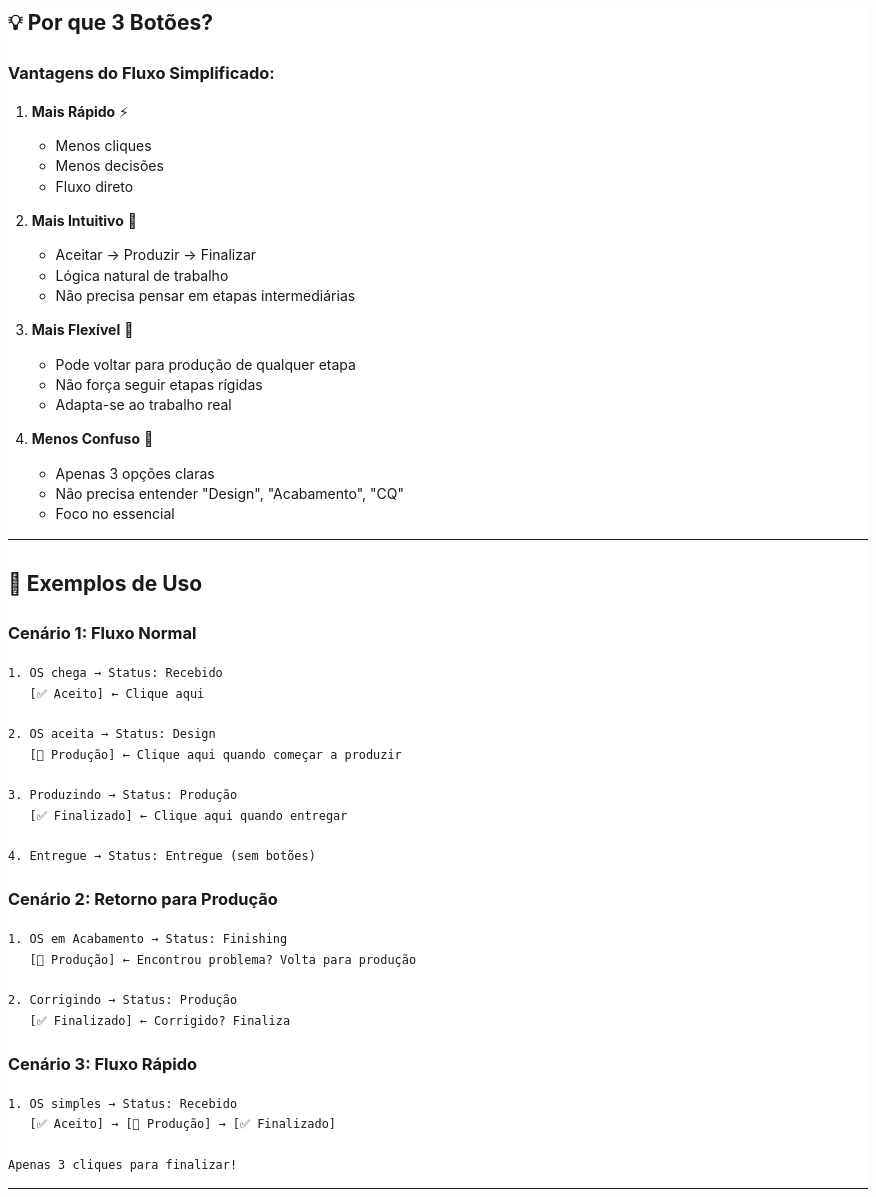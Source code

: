 ## 💡 Por que 3 Botões?

### Vantagens do Fluxo Simplificado:

1. **Mais Rápido** ⚡
   - Menos cliques
   - Menos decisões
   - Fluxo direto

2. **Mais Intuitivo** 🎯
   - Aceitar → Produzir → Finalizar
   - Lógica natural de trabalho
   - Não precisa pensar em etapas intermediárias

3. **Mais Flexível** 🔄
   - Pode voltar para produção de qualquer etapa
   - Não força seguir etapas rígidas
   - Adapta-se ao trabalho real

4. **Menos Confuso** 🧩
   - Apenas 3 opções claras
   - Não precisa entender "Design", "Acabamento", "CQ"
   - Foco no essencial

---

## 🔄 Exemplos de Uso

### Cenário 1: Fluxo Normal
```
1. OS chega → Status: Recebido
   [✅ Aceito] ← Clique aqui

2. OS aceita → Status: Design
   [🔧 Produção] ← Clique aqui quando começar a produzir

3. Produzindo → Status: Produção
   [✅ Finalizado] ← Clique aqui quando entregar

4. Entregue → Status: Entregue (sem botões)
```

### Cenário 2: Retorno para Produção
```
1. OS em Acabamento → Status: Finishing
   [🔧 Produção] ← Encontrou problema? Volta para produção

2. Corrigindo → Status: Produção
   [✅ Finalizado] ← Corrigido? Finaliza
```

### Cenário 3: Fluxo Rápido
```
1. OS simples → Status: Recebido
   [✅ Aceito] → [🔧 Produção] → [✅ Finalizado]
   
Apenas 3 cliques para finalizar!
```

---